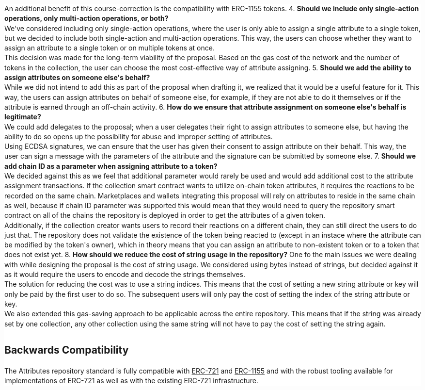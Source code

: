 An additional benefit of this course-correction is the compatibility with ERC-1155 tokens.
4. **Should we include only single-action operations, only multi-action operations, or both?**\
We've considered including only single-action operations, where the user is only able to assign a single attribute to a single token, but we decided to include both single-action and multi-action operations. This way, the users can choose whether they want to assign an attribute to a single token or on multiple tokens at once.\
This decision was made for the long-term viability of the proposal. Based on the gas cost of the network and the number of tokens in the collection, the user can choose the most cost-effective way of attribute assigning.
5. **Should we add the ability to assign attributes on someone else's behalf?**\
While we did not intend to add this as part of the proposal when drafting it, we realized that it would be a useful feature for it. This way, the users can assign attributes on behalf of someone else, for example, if they are not able to do it themselves or if the attribute is earned through an off-chain activity.
6. **How do we ensure that attribute assignment on someone else's behalf is legitimate?**\
We could add delegates to the proposal; when a user delegates their right to assign attributes to someone else, but having the ability to do so opens up the possibility for abuse and improper setting of attributes.\
Using ECDSA signatures, we can ensure that the user has given their consent to assign attribute on their behalf. This way, the user can sign a message with the parameters of the attribute and the signature can be submitted by someone else.
7. **Should we add chain ID as a parameter when assigning attribute to a token?**\
We decided against this as we feel that additional parameter would rarely be used and would add additional cost to the attribute assignment transactions. If the collection smart contract wants to utilize on-chain token attributes, it requires the reactions to be recorded on the same chain. Marketplaces and wallets integrating this proposal will rely on attributes to reside in the same chain as well, because if chain ID parameter was supported this would mean that they would need to query the repository smart contract on all of the chains the repository is deployed in order to get the attributes of a given token.\
Additionally, if the collection creator wants users to record their reactions on a different chain, they can still direct the users to do just that. The repository does not validate the existence of the token being reacted to (except in an instace where the attribute can be modified by the token's owner), which in theory means that you can assign an attribute to non-existent token or to a token that does not exist yet. 
8. **How should we reduce the cost of string usage in the repository?**
One fo the main issues we were dealing with while designing the proposal is the cost of string usage. We considered using bytes instead of strings, but decided against it as it would require the users to encode and decode the strings themselves.\
The solution for reducing the cost was to use a string indices. This means that the cost of setting a new string attribute or key will only be paid by the first user to do so. The subsequent users will only pay the cost of setting the index of the string attribute or key.\
We also extended this gas-saving approach to be applicable across the entire repository. This means that if the string was already set by one collection, any other collection using the same string will not have to pay the cost of setting the string again.

## Backwards Compatibility

The Attributes repository standard is fully compatible with [ERC-721](./eip-721.md) and [ERC-1155](./eip-1155.md) and with the robust tooling available for implementations of ERC-721 as well as with the existing ERC-721 infrastructure.
